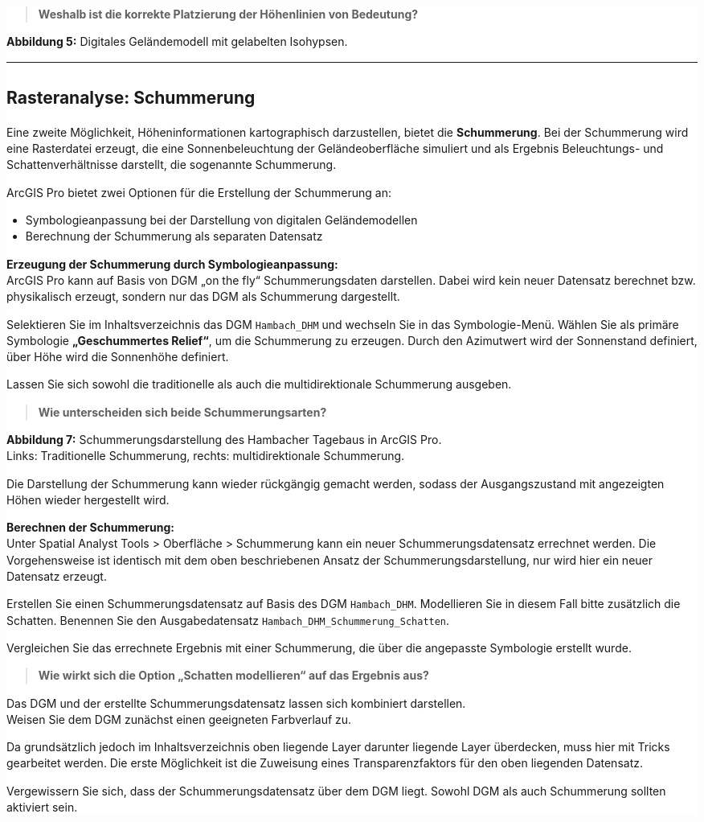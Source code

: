 > **Weshalb ist die korrekte Platzierung der Höhenlinien von Bedeutung?**

**Abbildung 5:** Digitales Geländemodell mit gelabelten Isohypsen.

---

## Rasteranalyse: Schummerung

Eine zweite Möglichkeit, Höheninformationen kartographisch darzustellen, bietet die **Schummerung**. Bei der Schummerung wird eine Rasterdatei erzeugt, die eine Sonnenbeleuchtung der Geländeoberfläche simuliert und als Ergebnis Beleuchtungs- und Schattenverhältnisse darstellt, die sogenannte Schummerung.

ArcGIS Pro bietet zwei Optionen für die Erstellung der Schummerung an:
- Symbologieanpassung bei der Darstellung von digitalen Geländemodellen
- Berechnung der Schummerung als separaten Datensatz

**Erzeugung der Schummerung durch Symbologieanpassung:**  
ArcGIS Pro kann auf Basis von DGM „on the fly“ Schummerungsdaten darstellen. Dabei wird kein neuer Datensatz berechnet bzw. physikalisch erzeugt, sondern nur das DGM als Schummerung dargestellt.

Selektieren Sie im Inhaltsverzeichnis das DGM `Hambach_DHM` und wechseln Sie in das Symbologie-Menü. Wählen Sie als primäre Symbologie **„Geschummertes Relief“**, um die Schummerung zu erzeugen. Durch den Azimutwert wird der Sonnenstand definiert, über Höhe wird die Sonnenhöhe definiert.

Lassen Sie sich sowohl die traditionelle als auch die multidirektionale Schummerung ausgeben.

> **Wie unterscheiden sich beide Schummerungsarten?**

**Abbildung 7:** Schummerungsdarstellung des Hambacher Tagebaus in ArcGIS Pro.  
Links: Traditionelle Schummerung, rechts: multidirektionale Schummerung.

Die Darstellung der Schummerung kann wieder rückgängig gemacht werden, sodass der Ausgangszustand mit angezeigten Höhen wieder hergestellt wird.

**Berechnen der Schummerung:**  
Unter Spatial Analyst Tools > Oberfläche > Schummerung kann ein neuer Schummerungsdatensatz errechnet werden. Die Vorgehensweise ist identisch mit dem oben beschriebenen Ansatz der Schummerungsdarstellung, nur wird hier ein neuer Datensatz erzeugt.

Erstellen Sie einen Schummerungsdatensatz auf Basis des DGM `Hambach_DHM`. Modellieren Sie in diesem Fall bitte zusätzlich die Schatten. Benennen Sie den Ausgabedatensatz `Hambach_DHM_Schummerung_Schatten`.

Vergleichen Sie das errechnete Ergebnis mit einer Schummerung, die über die angepasste Symbologie erstellt wurde.  
> **Wie wirkt sich die Option „Schatten modellieren“ auf das Ergebnis aus?**

Das DGM und der erstellte Schummerungsdatensatz lassen sich kombiniert darstellen.  
Weisen Sie dem DGM zunächst einen geeigneten Farbverlauf zu.

Da grundsätzlich jedoch im Inhaltsverzeichnis oben liegende Layer darunter liegende Layer überdecken, muss hier mit Tricks gearbeitet werden. Die erste Möglichkeit ist die Zuweisung eines Transparenzfaktors für den oben liegenden Datensatz.

Vergewissern Sie sich, dass der Schummerungsdatensatz über dem DGM liegt. Sowohl DGM als auch Schummerung sollten aktiviert sein.
